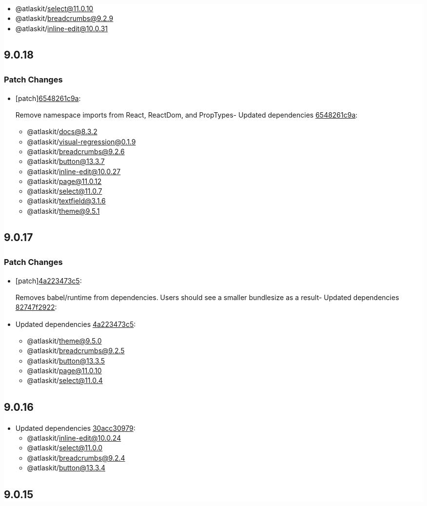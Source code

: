   - @atlaskit/select@11.0.10
  - @atlaskit/breadcrumbs@9.2.9
  - @atlaskit/inline-edit@10.0.31

## 9.0.18

### Patch Changes

- [patch][6548261c9a](https://bitbucket.org/atlassian/atlassian-frontend/commits/6548261c9a):

  Remove namespace imports from React, ReactDom, and PropTypes- Updated dependencies
  [6548261c9a](https://bitbucket.org/atlassian/atlassian-frontend/commits/6548261c9a):

  - @atlaskit/docs@8.3.2
  - @atlaskit/visual-regression@0.1.9
  - @atlaskit/breadcrumbs@9.2.6
  - @atlaskit/button@13.3.7
  - @atlaskit/inline-edit@10.0.27
  - @atlaskit/page@11.0.12
  - @atlaskit/select@11.0.7
  - @atlaskit/textfield@3.1.6
  - @atlaskit/theme@9.5.1

## 9.0.17

### Patch Changes

- [patch][4a223473c5](https://bitbucket.org/atlassian/atlassian-frontend/commits/4a223473c5):

  Removes babel/runtime from dependencies. Users should see a smaller bundlesize as a result-
  Updated dependencies
  [82747f2922](https://bitbucket.org/atlassian/atlassian-frontend/commits/82747f2922):

- Updated dependencies
  [4a223473c5](https://bitbucket.org/atlassian/atlassian-frontend/commits/4a223473c5):
  - @atlaskit/theme@9.5.0
  - @atlaskit/breadcrumbs@9.2.5
  - @atlaskit/button@13.3.5
  - @atlaskit/page@11.0.10
  - @atlaskit/select@11.0.4

## 9.0.16

- Updated dependencies
  [30acc30979](https://bitbucket.org/atlassian/atlaskit-mk-2/commits/30acc30979):
  - @atlaskit/inline-edit@10.0.24
  - @atlaskit/select@11.0.0
  - @atlaskit/breadcrumbs@9.2.4
  - @atlaskit/button@13.3.4

## 9.0.15
